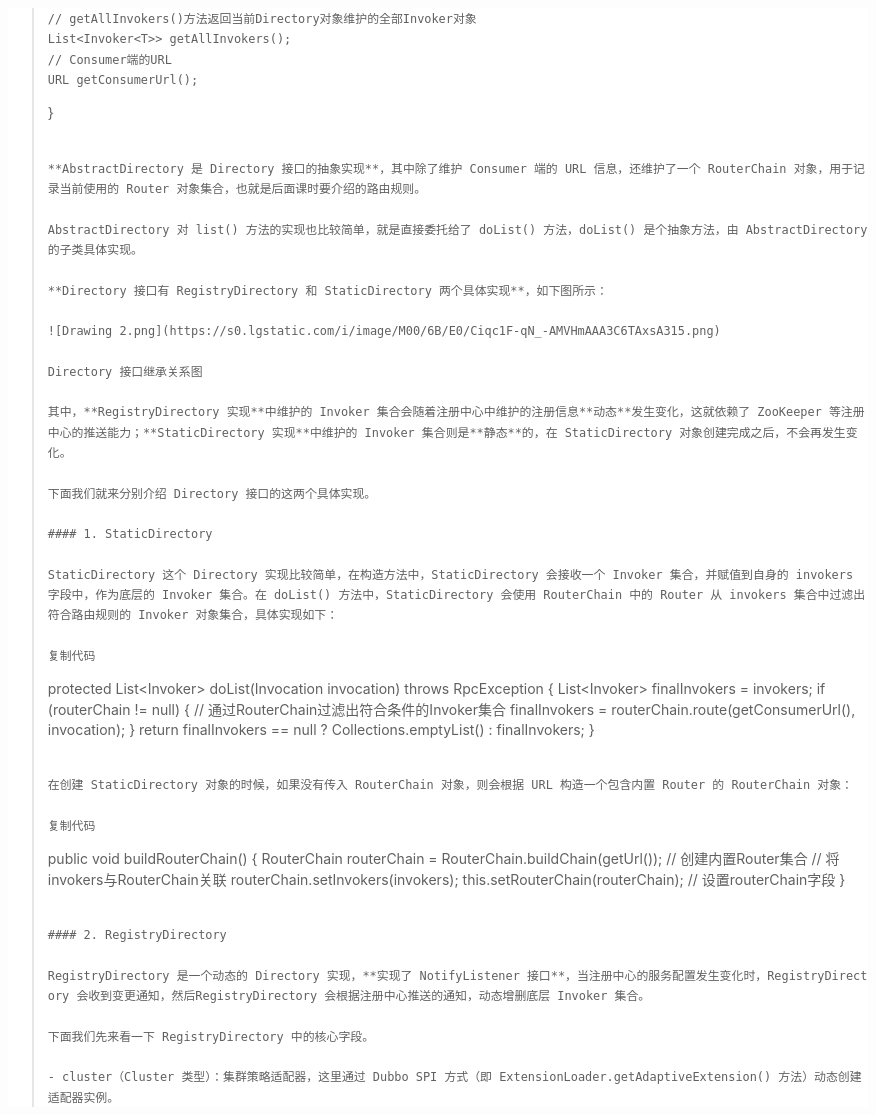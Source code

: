 >     // getAllInvokers()方法返回当前Directory对象维护的全部Invoker对象
>     List<Invoker<T>> getAllInvokers();
>     // Consumer端的URL
>     URL getConsumerUrl();
> }
> ```
>
> **AbstractDirectory 是 Directory 接口的抽象实现**，其中除了维护 Consumer 端的 URL 信息，还维护了一个 RouterChain 对象，用于记录当前使用的 Router 对象集合，也就是后面课时要介绍的路由规则。
>
> AbstractDirectory 对 list() 方法的实现也比较简单，就是直接委托给了 doList() 方法，doList() 是个抽象方法，由 AbstractDirectory 的子类具体实现。
>
> **Directory 接口有 RegistryDirectory 和 StaticDirectory 两个具体实现**，如下图所示：
>
> ![Drawing 2.png](https://s0.lgstatic.com/i/image/M00/6B/E0/Ciqc1F-qN_-AMVHmAAA3C6TAxsA315.png)
>
> Directory 接口继承关系图
>
> 其中，**RegistryDirectory 实现**中维护的 Invoker 集合会随着注册中心中维护的注册信息**动态**发生变化，这就依赖了 ZooKeeper 等注册中心的推送能力；**StaticDirectory 实现**中维护的 Invoker 集合则是**静态**的，在 StaticDirectory 对象创建完成之后，不会再发生变化。
>
> 下面我们就来分别介绍 Directory 接口的这两个具体实现。
>
> #### 1. StaticDirectory
>
> StaticDirectory 这个 Directory 实现比较简单，在构造方法中，StaticDirectory 会接收一个 Invoker 集合，并赋值到自身的 invokers 字段中，作为底层的 Invoker 集合。在 doList() 方法中，StaticDirectory 会使用 RouterChain 中的 Router 从 invokers 集合中过滤出符合路由规则的 Invoker 对象集合，具体实现如下：
>
> 复制代码
>
> ```
> protected List<Invoker<T>> doList(Invocation invocation) throws RpcException {
>     List<Invoker<T>> finalInvokers = invokers;
>     if (routerChain != null) { // 通过RouterChain过滤出符合条件的Invoker集合
>         finalInvokers = routerChain.route(getConsumerUrl(), invocation);
>     }
>     return finalInvokers == null ? Collections.emptyList() : finalInvokers;
> }
> ```
>
> 在创建 StaticDirectory 对象的时候，如果没有传入 RouterChain 对象，则会根据 URL 构造一个包含内置 Router 的 RouterChain 对象：
>
> 复制代码
>
> ```
> public void buildRouterChain() {
>     RouterChain<T> routerChain = RouterChain.buildChain(getUrl()); // 创建内置Router集合
>     // 将invokers与RouterChain关联
>     routerChain.setInvokers(invokers);
>     this.setRouterChain(routerChain); // 设置routerChain字段
> }
> ```
>
> #### 2. RegistryDirectory
>
> RegistryDirectory 是一个动态的 Directory 实现，**实现了 NotifyListener 接口**，当注册中心的服务配置发生变化时，RegistryDirectory 会收到变更通知，然后RegistryDirectory 会根据注册中心推送的通知，动态增删底层 Invoker 集合。
>
> 下面我们先来看一下 RegistryDirectory 中的核心字段。
>
> - cluster（Cluster 类型）：集群策略适配器，这里通过 Dubbo SPI 方式（即 ExtensionLoader.getAdaptiveExtension() 方法）动态创建适配器实例。